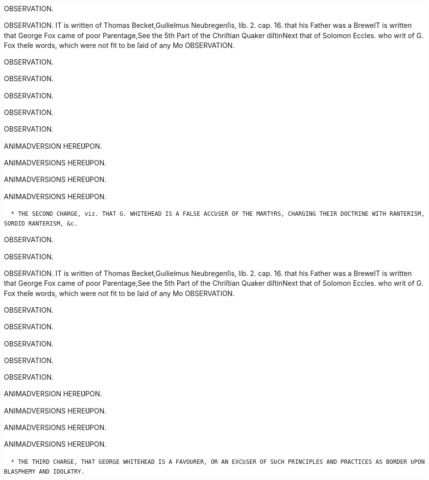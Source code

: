 OBSERVATION.

OBSERVATION.
IT is written of Thomas Becket,Guilielmus Neubregenſis, lib. 2. cap. 16. that his Father was a BreweIT is written that George Fox came of poor Parentage,See the 5th Part of the Chriſtian Quaker diſtinNext that of Solomon Eccles. who writ of G. Fox theſe words, which were not fit to be ſaid of any Mo
OBSERVATION.

OBSERVATION.

OBSERVATION.

OBSERVATION.

OBSERVATION.

OBSERVATION.

ANIMADVERSION HEREƲPON.

ANIMADVERSIONS HEREƲPON.

ANIMADVERSIONS HEREƲPON.

ANIMADVERSIONS HEREƲPON.

      * THE SECOND CHARGE, viz. THAT G. WHITEHEAD IS A FALSE ACCƲSER OF THE MARTYRS, CHARGING THEIR DOCTRINE WITH RANTERISM, SORDID RANTERISM, &c.

OBSERVATION.

OBSERVATION.

OBSERVATION.
IT is written of Thomas Becket,Guilielmus Neubregenſis, lib. 2. cap. 16. that his Father was a BreweIT is written that George Fox came of poor Parentage,See the 5th Part of the Chriſtian Quaker diſtinNext that of Solomon Eccles. who writ of G. Fox theſe words, which were not fit to be ſaid of any Mo
OBSERVATION.

OBSERVATION.

OBSERVATION.

OBSERVATION.

OBSERVATION.

OBSERVATION.

ANIMADVERSION HEREƲPON.

ANIMADVERSIONS HEREƲPON.

ANIMADVERSIONS HEREƲPON.

ANIMADVERSIONS HEREƲPON.

      * THE THIRD CHARGE, THAT GEORGE WHITEHEAD IS A FAVOƲRER, OR AN EXCƲSER OF SƲCH PRINCIPLES AND PRACTICES AS BORDER ƲPON BLASPHEMY AND IDOLATRY.
